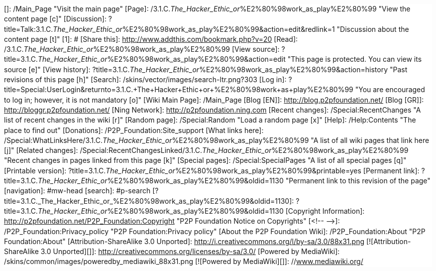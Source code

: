   []: /Main_Page "Visit the main page"
  [Page]: /3.1.C._The_Hacker_Ethic_or_%E2%80%98work_as_play%E2%80%99
    "View the content page [c]"
  [Discussion]: ?title=Talk:3.1.C._The_Hacker_Ethic_or_%E2%80%98work_as_play%E2%80%99&action=edit&redlink=1
    "Discussion about the content page [t]"
  [1]: #
  [Share this]: http://www.addthis.com/bookmark.php?v=20
  [Read]: /3.1.C._The_Hacker_Ethic_or_%E2%80%98work_as_play%E2%80%99
  [View source]: ?title=3.1.C._The_Hacker_Ethic_or_%E2%80%98work_as_play%E2%80%99&action=edit
    "This page is protected.
    You can view its source [e]"
  [View history]: ?title=3.1.C._The_Hacker_Ethic_or_%E2%80%98work_as_play%E2%80%99&action=history
    "Past revisions of this page [h]"
  [Search]: /skins/vector/images/search-ltr.png?303
  [Log in]: ?title=Special:UserLogin&returnto=3.1.C.+The+Hacker+Ethic+or+%E2%80%98work+as+play%E2%80%99
    "You are encouraged to log in; however, it is not mandatory [o]"
  [Wiki Main Page]: /Main_Page
  [Blog [EN]]: http://blog.p2pfoundation.net/
  [Blog [GR]]: http://bloggr.p2pfoundation.net/
  [Ning Network]: http://p2pfoundation.ning.com
  [Recent changes]: /Special:RecentChanges
    "A list of recent changes in the wiki [r]"
  [Random page]: /Special:Random "Load a random page [x]"
  [Help]: /Help:Contents "The place to find out"
  [Donations]: /P2P_Foundation:Site_support
  [What links here]: /Special:WhatLinksHere/3.1.C._The_Hacker_Ethic_or_%E2%80%98work_as_play%E2%80%99
    "A list of all wiki pages that link here [j]"
  [Related changes]: /Special:RecentChangesLinked/3.1.C._The_Hacker_Ethic_or_%E2%80%98work_as_play%E2%80%99
    "Recent changes in pages linked from this page [k]"
  [Special pages]: /Special:SpecialPages
    "A list of all special pages [q]"
  [Printable version]: ?title=3.1.C._The_Hacker_Ethic_or_%E2%80%98work_as_play%E2%80%99&printable=yes
  [Permanent link]: ?title=3.1.C._The_Hacker_Ethic_or_%E2%80%98work_as_play%E2%80%99&oldid=1130
    "Permanent link to this revision of the page"
  [navigation]: #mw-head
  [search]: #p-search
  [?title=3.1.C.\_The\_Hacker\_Ethic\_or\_%E2%80%98work\_as\_play%E2%80%99&oldid=1130]:
    ?title=3.1.C._The_Hacker_Ethic_or_%E2%80%98work_as_play%E2%80%99&oldid=1130
  [Copyright Information]: http://p2pfoundation.net/P2P_Foundation:Copyright
    "P2P Foundation Notice on Copyrights"
  [\<!-- --\>]: /P2P_Foundation:Privacy_policy
    "P2P Foundation:Privacy policy"
  [About the P2P Foundation Wiki]: /P2P_Foundation:About
    "P2P Foundation:About"
  [Attribution-ShareAlike 3.0 Unported]: http://i.creativecommons.org/l/by-sa/3.0/88x31.png
  [![Attribution-ShareAlike 3.0 Unported][]]: http://creativecommons.org/licenses/by-sa/3.0/
  [Powered by MediaWiki]: /skins/common/images/poweredby_mediawiki_88x31.png
  [![Powered by MediaWiki][]]: //www.mediawiki.org/
